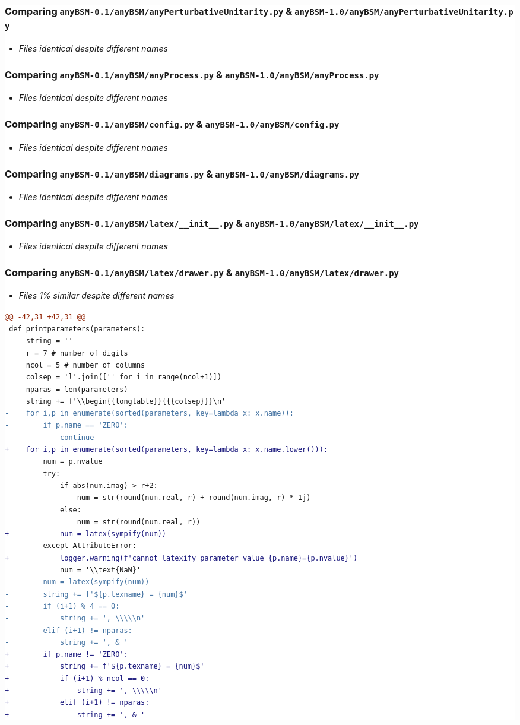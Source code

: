 ### Comparing `anyBSM-0.1/anyBSM/anyPerturbativeUnitarity.py` & `anyBSM-1.0/anyBSM/anyPerturbativeUnitarity.py`

 * *Files identical despite different names*

### Comparing `anyBSM-0.1/anyBSM/anyProcess.py` & `anyBSM-1.0/anyBSM/anyProcess.py`

 * *Files identical despite different names*

### Comparing `anyBSM-0.1/anyBSM/config.py` & `anyBSM-1.0/anyBSM/config.py`

 * *Files identical despite different names*

### Comparing `anyBSM-0.1/anyBSM/diagrams.py` & `anyBSM-1.0/anyBSM/diagrams.py`

 * *Files identical despite different names*

### Comparing `anyBSM-0.1/anyBSM/latex/__init__.py` & `anyBSM-1.0/anyBSM/latex/__init__.py`

 * *Files identical despite different names*

### Comparing `anyBSM-0.1/anyBSM/latex/drawer.py` & `anyBSM-1.0/anyBSM/latex/drawer.py`

 * *Files 1% similar despite different names*

```diff
@@ -42,31 +42,31 @@
 def printparameters(parameters):
     string = ''
     r = 7 # number of digits
     ncol = 5 # number of columns
     colsep = 'l'.join(['' for i in range(ncol+1)])
     nparas = len(parameters)
     string += f'\\begin{{longtable}}{{{colsep}}}\n'
-    for i,p in enumerate(sorted(parameters, key=lambda x: x.name)):
-        if p.name == 'ZERO':
-            continue
+    for i,p in enumerate(sorted(parameters, key=lambda x: x.name.lower())):
         num = p.nvalue
         try:
             if abs(num.imag) > r+2:
                 num = str(round(num.real, r) + round(num.imag, r) * 1j)
             else:
                 num = str(round(num.real, r))
+            num = latex(sympify(num))
         except AttributeError:
+            logger.warning(f'cannot latexify parameter value {p.name}={p.nvalue}')
             num = '\\text{NaN}'
-        num = latex(sympify(num))
-        string += f'${p.texname} = {num}$'
-        if (i+1) % 4 == 0:
-            string += ', \\\\\n'
-        elif (i+1) != nparas:
-            string += ', & '
+        if p.name != 'ZERO':
+            string += f'${p.texname} = {num}$'
+            if (i+1) % ncol == 0:
+                string += ', \\\\\n'
+            elif (i+1) != nparas:
+                string += ', & '
```
